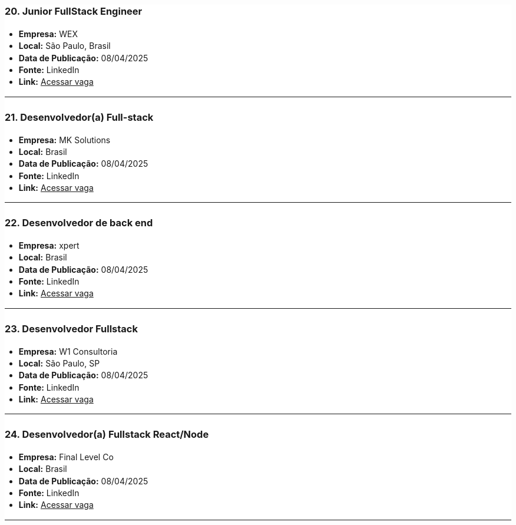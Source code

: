 
### 20. Junior FullStack Engineer

- **Empresa:** WEX
- **Local:** São Paulo, Brasil
- **Data de Publicação:** 08/04/2025
- **Fonte:** LinkedIn
- **Link:** [Acessar vaga](https://br.linkedin.com/jobs/view/junior-fullstack-engineer-at-wex-4188541141?position=21&pageNum=0&refId=oV4JsvgZxkmSXEsLoMRjyg%3D%3D&trackingId=LHEctkIZc2azhtKX4908wA%3D%3D)

---

### 21. Desenvolvedor(a) Full-stack

- **Empresa:** MK Solutions
- **Local:** Brasil
- **Data de Publicação:** 08/04/2025
- **Fonte:** LinkedIn
- **Link:** [Acessar vaga](https://br.linkedin.com/jobs/view/desenvolvedor-a-full-stack-at-mk-solutions-4057293336?position=22&pageNum=0&refId=oV4JsvgZxkmSXEsLoMRjyg%3D%3D&trackingId=ZqAd%2BfX5IYTDdTRSPM3Gcw%3D%3D)

---

### 22. Desenvolvedor de back end

- **Empresa:** xpert
- **Local:** Brasil
- **Data de Publicação:** 08/04/2025
- **Fonte:** LinkedIn
- **Link:** [Acessar vaga](https://br.linkedin.com/jobs/view/desenvolvedor-de-back-end-at-xpert-empreendimentos-eletr%C3%B4nicos-ltda-4177801651?position=23&pageNum=0&refId=oV4JsvgZxkmSXEsLoMRjyg%3D%3D&trackingId=Agas%2BmvO7h9nlU%2FLjArvNw%3D%3D)

---

### 23. Desenvolvedor Fullstack

- **Empresa:** W1 Consultoria
- **Local:** São Paulo, SP
- **Data de Publicação:** 08/04/2025
- **Fonte:** LinkedIn
- **Link:** [Acessar vaga](https://br.linkedin.com/jobs/view/desenvolvedor-fullstack-at-w1-consultoria-4175343098?position=24&pageNum=0&refId=oV4JsvgZxkmSXEsLoMRjyg%3D%3D&trackingId=Up7M9wonU4yUlkzsiJL%2FAw%3D%3D)

---

### 24. Desenvolvedor(a) Fullstack React/Node

- **Empresa:** Final Level Co
- **Local:** Brasil
- **Data de Publicação:** 08/04/2025
- **Fonte:** LinkedIn
- **Link:** [Acessar vaga](https://br.linkedin.com/jobs/view/desenvolvedor-a-fullstack-react-node-at-final-level-co-4181483639?position=25&pageNum=0&refId=oV4JsvgZxkmSXEsLoMRjyg%3D%3D&trackingId=dSSUfuLAP79ij3BHbHqABQ%3D%3D)

---